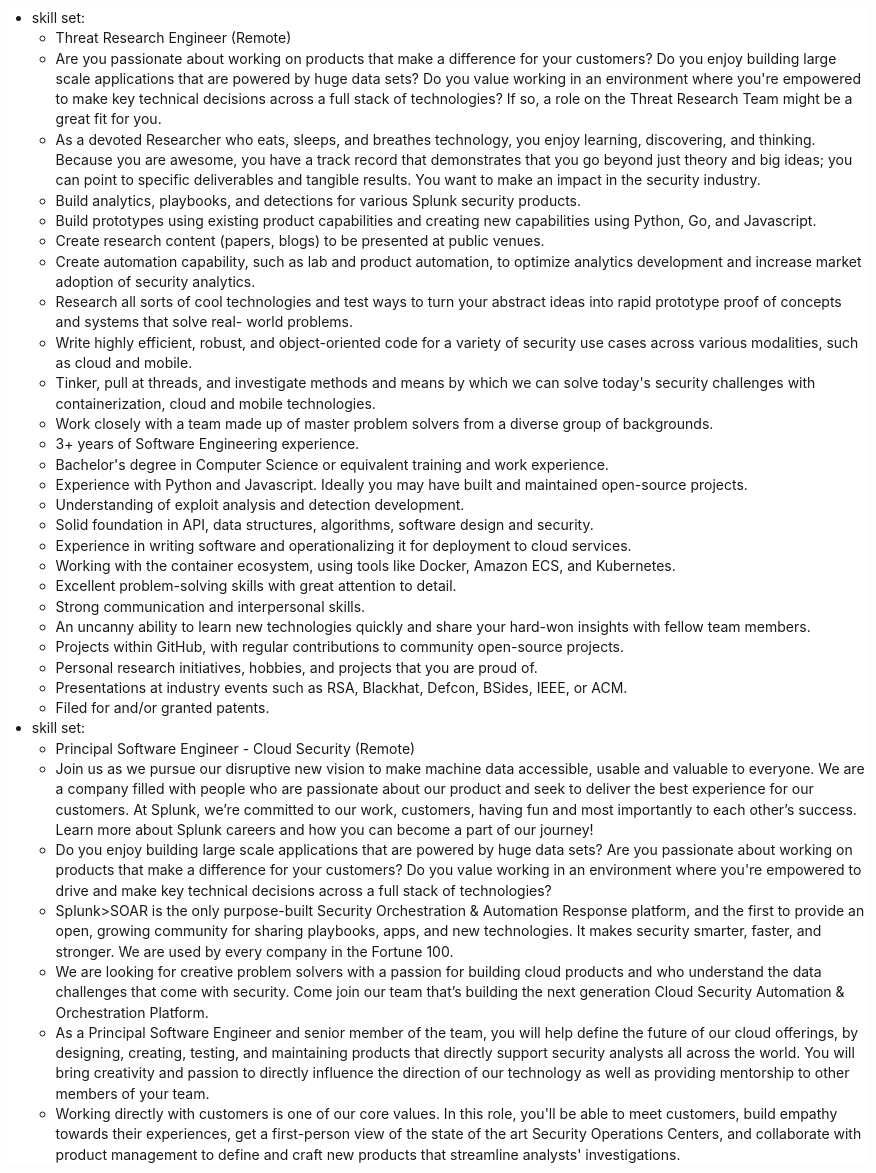 + skill set:
	- Threat Research Engineer (Remote)
	- Are you passionate about working on products that make a difference for your customers? Do you enjoy building large scale applications that are powered by huge data sets? Do you value working in an environment where you're empowered to make key technical decisions across a full stack of technologies? If so, a role on the Threat Research Team might be a great fit for you.
	- As a devoted Researcher who eats, sleeps, and breathes technology, you enjoy learning, discovering, and thinking. Because you are awesome, you have a track record that demonstrates that you go beyond just theory and big ideas; you can point to specific deliverables and tangible results. You want to make an impact in the security industry.
	- Build analytics, playbooks, and detections for various Splunk security products.
	- Build prototypes using existing product capabilities and creating new capabilities using Python, Go, and Javascript.
	- Create research content (papers, blogs) to be presented at public venues.
	- Create automation capability, such as lab and product automation, to optimize analytics development and increase market adoption of security analytics.
	- Research all sorts of cool technologies and test ways to turn your abstract ideas into rapid prototype proof of concepts and systems that solve real- world problems.
	- Write highly efficient, robust, and object-oriented code for a variety of security use cases across various modalities, such as cloud and mobile.
	- Tinker, pull at threads, and investigate methods and means by which we can solve today's security challenges with containerization, cloud and mobile technologies.
	- Work closely with a team made up of master problem solvers from a diverse group of backgrounds.
	- 3+ years of Software Engineering experience.
	- Bachelor's degree in Computer Science or equivalent training and work experience.
	- Experience with Python and Javascript. Ideally you may have built and maintained open-source projects.
	- Understanding of exploit analysis and detection development.
	- Solid foundation in API, data structures, algorithms, software design and security.
	- Experience in writing software and operationalizing it for deployment to cloud services.
	- Working with the container ecosystem, using tools like Docker, Amazon ECS, and Kubernetes.
	- Excellent problem-solving skills with great attention to detail.
	- Strong communication and interpersonal skills.
	- An uncanny ability to learn new technologies quickly and share your hard-won insights with fellow team members.
	- Projects within GitHub, with regular contributions to community open-source projects.
	- Personal research initiatives, hobbies, and projects that you are proud of.
	- Presentations at industry events such as RSA, Blackhat, Defcon, BSides, IEEE, or ACM.
	- Filed for and/or granted patents.
+ skill set:
	- Principal Software Engineer - Cloud Security (Remote)
	- Join us as we pursue our disruptive new vision to make machine data accessible, usable and valuable to everyone. We are a company filled with people who are passionate about our product and seek to deliver the best experience for our customers. At Splunk, we’re committed to our work, customers, having fun and most importantly to each other’s success. Learn more about Splunk careers and how you can become a part of our journey!
	- Do you enjoy building large scale applications that are powered by huge data sets? Are you passionate about working on products that make a difference for your customers? Do you value working in an environment where you're empowered to drive and make key technical decisions across a full stack of technologies?
	- Splunk>SOAR is the only purpose-built Security Orchestration & Automation Response platform, and the first to provide an open, growing community for sharing playbooks, apps, and new technologies. It makes security smarter, faster, and stronger. We are used by every company in the Fortune 100.
	- We are looking for creative problem solvers with a passion for building cloud products and who understand the data challenges that come with security. Come join our team that’s building the next generation Cloud Security Automation & Orchestration Platform.
	- As a Principal Software Engineer and senior member of the team, you will help define the future of our cloud offerings, by designing, creating, testing, and maintaining products that directly support security analysts all across the world. You will bring creativity and passion to directly influence the direction of our technology as well as providing mentorship to other members of your team.
	- Working directly with customers is one of our core values. In this role, you'll be able to meet customers, build empathy towards their experiences, get a first-person view of the state of the art Security Operations Centers, and collaborate with product management to define and craft new products that streamline analysts' investigations.